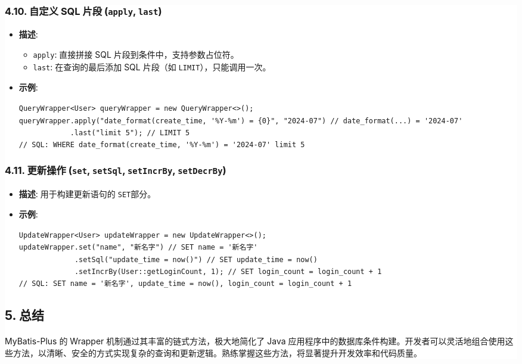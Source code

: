### 4.10. 自定义 SQL 片段 (`apply`​, `last`​)

- **描述**:

  - ​`apply`​: 直接拼接 SQL 片段到条件中，支持参数占位符。
  - ​`last`​: 在查询的最后添加 SQL 片段（如 `LIMIT`​），只能调用一次。
- **示例**:

  ```
  QueryWrapper<User> queryWrapper = new QueryWrapper<>();
  queryWrapper.apply("date_format(create_time, '%Y-%m') = {0}", "2024-07") // date_format(...) = '2024-07'
              .last("limit 5"); // LIMIT 5
  // SQL: WHERE date_format(create_time, '%Y-%m') = '2024-07' limit 5
  ```

### 4.11. 更新操作 (`set`​, `setSql`​, `setIncrBy`​, `setDecrBy`​)

- **描述**: 用于构建更新语句的 `SET`​ 部分。
- **示例**:

  ```
  UpdateWrapper<User> updateWrapper = new UpdateWrapper<>();
  updateWrapper.set("name", "新名字") // SET name = '新名字'
               .setSql("update_time = now()") // SET update_time = now()
               .setIncrBy(User::getLoginCount, 1); // SET login_count = login_count + 1
  // SQL: SET name = '新名字', update_time = now(), login_count = login_count + 1
  ```

## 5. 总结

MyBatis-Plus 的 Wrapper 机制通过其丰富的链式方法，极大地简化了 Java 应用程序中的数据库条件构建。开发者可以灵活地组合使用这些方法，以清晰、安全的方式实现复杂的查询和更新逻辑。熟练掌握这些方法，将显著提升开发效率和代码质量。
